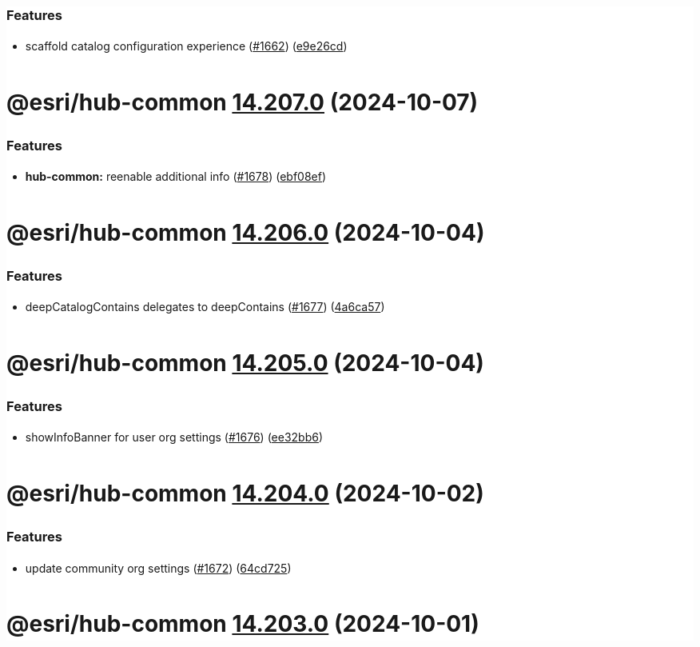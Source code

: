 
### Features

* scaffold catalog configuration experience ([#1662](https://github.com/Esri/hub.js/issues/1662)) ([e9e26cd](https://github.com/Esri/hub.js/commit/e9e26cd08b3ffc41829b0621ddec5e8c6c37e46b))

# @esri/hub-common [14.207.0](https://github.com/Esri/hub.js/compare/@esri/hub-common@14.206.0...@esri/hub-common@14.207.0) (2024-10-07)


### Features

* **hub-common:** reenable additional info ([#1678](https://github.com/Esri/hub.js/issues/1678)) ([ebf08ef](https://github.com/Esri/hub.js/commit/ebf08ef434f6293ce4011e5bfceddcb0e0b4064f))

# @esri/hub-common [14.206.0](https://github.com/Esri/hub.js/compare/@esri/hub-common@14.205.0...@esri/hub-common@14.206.0) (2024-10-04)


### Features

* deepCatalogContains delegates to deepContains ([#1677](https://github.com/Esri/hub.js/issues/1677)) ([4a6ca57](https://github.com/Esri/hub.js/commit/4a6ca579c71af720a5114ef2b6ab99559a8ecacf))

# @esri/hub-common [14.205.0](https://github.com/Esri/hub.js/compare/@esri/hub-common@14.204.0...@esri/hub-common@14.205.0) (2024-10-04)


### Features

* showInfoBanner for user org settings ([#1676](https://github.com/Esri/hub.js/issues/1676)) ([ee32bb6](https://github.com/Esri/hub.js/commit/ee32bb6a3ca18245043ece193943b210a9b251d6))

# @esri/hub-common [14.204.0](https://github.com/Esri/hub.js/compare/@esri/hub-common@14.203.0...@esri/hub-common@14.204.0) (2024-10-02)


### Features

* update community org settings ([#1672](https://github.com/Esri/hub.js/issues/1672)) ([64cd725](https://github.com/Esri/hub.js/commit/64cd7251755b3d82659160ef9c564981ec14b777))

# @esri/hub-common [14.203.0](https://github.com/Esri/hub.js/compare/@esri/hub-common@14.202.0...@esri/hub-common@14.203.0) (2024-10-01)
